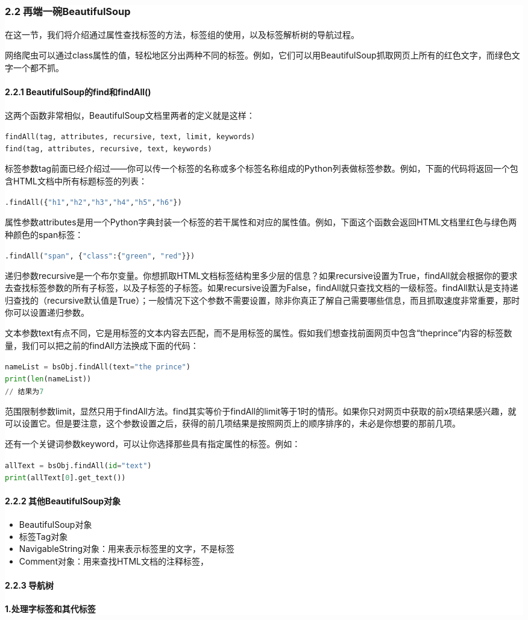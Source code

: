 ### 2.2 再端一碗BeautifulSoup

在这一节，我们将介绍通过属性查找标签的方法，标签组的使用，以及标签解析树的导航过程。

网络爬虫可以通过class属性的值，轻松地区分出两种不同的标签。例如，它们可以用BeautifulSoup抓取网页上所有的红色文字，而绿色文字一个都不抓。

#### 2.2.1 BeautifulSoup的find和findAll()

这两个函数非常相似，BeautifulSoup文档里两者的定义就是这样：

```Python
findAll(tag, attributes, recursive, text, limit, keywords)
find(tag, attributes, recursive, text, keywords)
```

标签参数tag前面已经介绍过——你可以传一个标签的名称或多个标签名称组成的Python列表做标签参数。例如，下面的代码将返回一个包含HTML文档中所有标题标签的列表：

```Python
.findAll({"h1","h2","h3","h4","h5","h6"})
```

属性参数attributes是用一个Python字典封装一个标签的若干属性和对应的属性值。例如，下面这个函数会返回HTML文档里红色与绿色两种颜色的span标签：

```Python
.findAll("span", {"class":{"green", "red"}})
```

递归参数recursive是一个布尔变量。你想抓取HTML文档标签结构里多少层的信息？如果recursive设置为True，findAll就会根据你的要求去查找标签参数的所有子标签，以及子标签的子标签。如果recursive设置为False，findAll就只查找文档的一级标签。findAll默认是支持递归查找的（recursive默认值是True）；一般情况下这个参数不需要设置，除非你真正了解自己需要哪些信息，而且抓取速度非常重要，那时你可以设置递归参数。

文本参数text有点不同，它是用标签的文本内容去匹配，而不是用标签的属性。假如我们想查找前面网页中包含“theprince”内容的标签数量，我们可以把之前的findAll方法换成下面的代码：

```Python
nameList = bsObj.findAll(text="the prince")
print(len(nameList))
// 结果为7
```

范围限制参数limit，显然只用于findAll方法。find其实等价于findAll的limit等于1时的情形。如果你只对网页中获取的前x项结果感兴趣，就可以设置它。但是要注意，这个参数设置之后，获得的前几项结果是按照网页上的顺序排序的，未必是你想要的那前几项。

还有一个关键词参数keyword，可以让你选择那些具有指定属性的标签。例如：

```Python
allText = bsObj.findAll(id="text")
print(allText[0].get_text())
```

#### 2.2.2 其他BeautifulSoup对象

- BeautifulSoup对象
- 标签Tag对象
- NavigableString对象：用来表示标签里的文字，不是标签
- Comment对象：用来查找HTML文档的注释标签，

#### 2.2.3 导航树

**1.处理字标签和其代标签**
